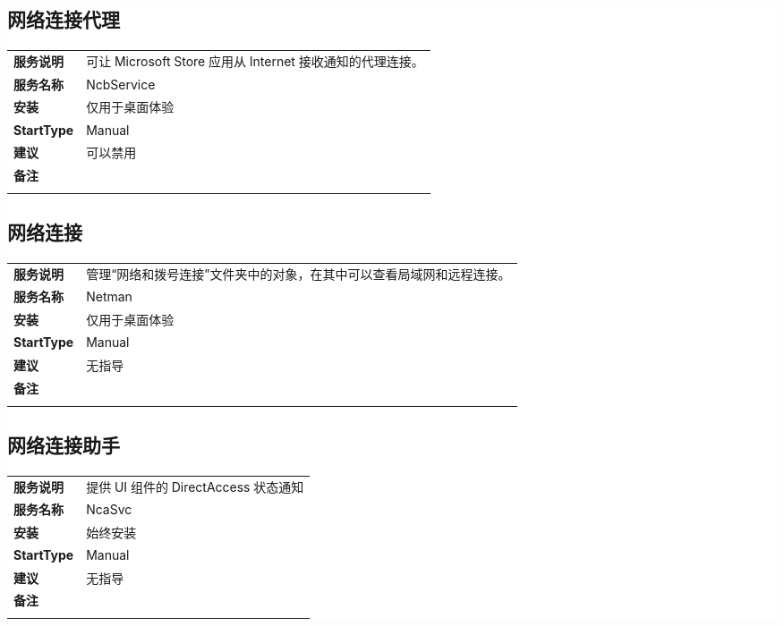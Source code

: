 

## <a name="network-connection-broker"></a>网络连接代理            

| | |           
|---|---|       
|   **服务说明** |   可让 Microsoft Store 应用从 Internet 接收通知的代理连接。
|   **服务名称**    |   NcbService
|   **安装**    |   仅用于桌面体验
|   **StartType**   |   Manual
|   **建议**  |   可以禁用
|   **备注**    |   
|||         



##  <a name="network-connections"></a>网络连接         

| | |           
|---|---|   
|   **服务说明** |   管理“网络和拨号连接”文件夹中的对象，在其中可以查看局域网和远程连接。
|   **服务名称**    |   Netman
|   **安装**    |   仅用于桌面体验
|   **StartType**   |   Manual
|   **建议**  | 无指导   
|   **备注**    |   
|||         



##  <a name="network-connectivity-assistant"></a>网络连接助手      

| | |           
|---|---|       
|   **服务说明** |   提供 UI 组件的 DirectAccess 状态通知
|   **服务名称**    |   NcaSvc
|   **安装**    |   始终安装
|   **StartType**   |   Manual
|   **建议**  | 无指导   
|   **备注**    |   
|||         
